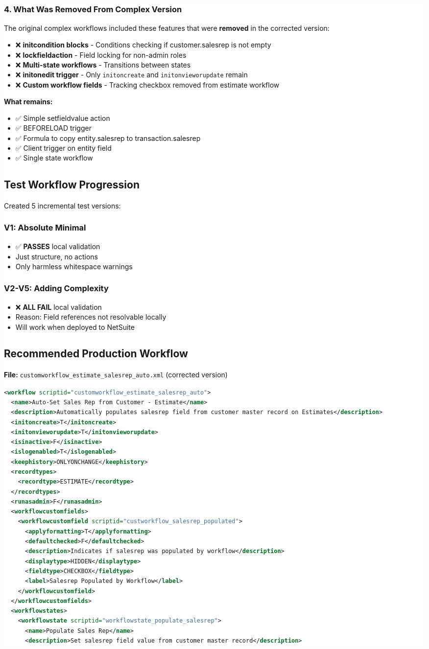 ### 4. What Was Removed From Complex Version

The original complex workflows included these features that were **removed** in the corrected version:

- ❌ **initcondition blocks** - Conditions checking if customer.salesrep is not empty
- ❌ **lockfieldaction** - Field locking for non-admin roles
- ❌ **Multi-state workflows** - Transitions between states
- ❌ **initonedit trigger** - Only `initoncreate` and `initonvieworupdate` remain
- ❌ **Custom workflow fields** - Tracking checkbox removed from estimate workflow

**What remains:**
- ✅ Simple setfieldvalue action
- ✅ BEFORELOAD trigger
- ✅ Formula to copy entity.salesrep to transaction.salesrep
- ✅ Client trigger on entity field
- ✅ Single state workflow

## Test Workflow Progression

Created 5 incremental test versions:

### V1: Absolute Minimal
- ✅ **PASSES** local validation
- Just structure, no actions
- Only harmless whitespace warnings

### V2-V5: Adding Complexity
- ❌ **ALL FAIL** local validation
- Reason: Field references not resolvable locally
- Will work when deployed to NetSuite

## Recommended Production Workflow

**File:** `customworkflow_estimate_salesrep_auto.xml` (corrected version)

```xml
<workflow scriptid="customworkflow_estimate_salesrep_auto">
  <name>Auto-Set Sales Rep from Customer - Estimate</name>
  <description>Automatically populates salesrep field from customer master record on Estimates</description>
  <initoncreate>T</initoncreate>
  <initonvieworupdate>T</initonvieworupdate>
  <isinactive>F</isinactive>
  <islogenabled>T</islogenabled>
  <keephistory>ONLYONCHANGE</keephistory>
  <recordtypes>
    <recordtype>ESTIMATE</recordtype>
  </recordtypes>
  <runasadmin>F</runasadmin>
  <workflowcustomfields>
    <workflowcustomfield scriptid="custworkflow_salesrep_populated">
      <applyformatting>T</applyformatting>
      <defaultchecked>F</defaultchecked>
      <description>Indicates if salesrep was populated by workflow</description>
      <displaytype>HIDDEN</displaytype>
      <fieldtype>CHECKBOX</fieldtype>
      <label>Salesrep Populated by Workflow</label>
    </workflowcustomfield>
  </workflowcustomfields>
  <workflowstates>
    <workflowstate scriptid="workflowstate_populate_salesrep">
      <name>Populate Sales Rep</name>
      <description>Set salesrep field value from customer master record</description>
```
